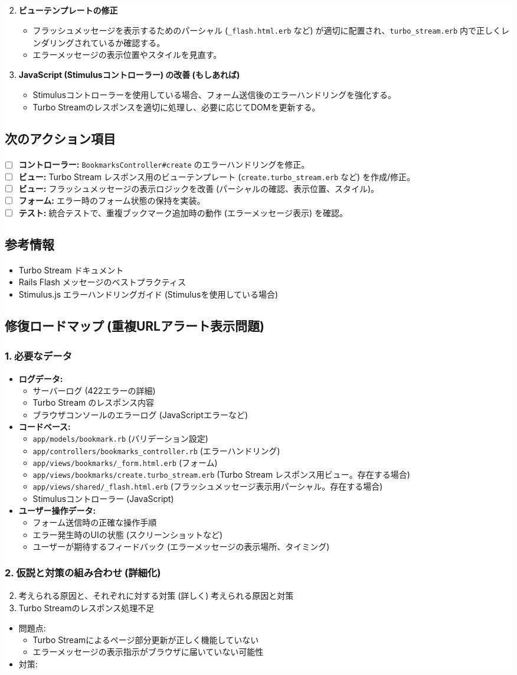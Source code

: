 2.  **ビューテンプレートの修正**
    *   フラッシュメッセージを表示するためのパーシャル (`_flash.html.erb` など) が適切に配置され、`turbo_stream.erb` 内で正しくレンダリングされているか確認する。
    *   エラーメッセージの表示位置やスタイルを見直す。

3. **JavaScript (Stimulusコントローラー) の改善 (もしあれば)**
    *   Stimulusコントローラーを使用している場合、フォーム送信後のエラーハンドリングを強化する。
    *   Turbo Streamのレスポンスを適切に処理し、必要に応じてDOMを更新する。

## 次のアクション項目

- [ ] **コントローラー:** `BookmarksController#create` のエラーハンドリングを修正。
- [ ] **ビュー:**  Turbo Stream レスポンス用のビューテンプレート (`create.turbo_stream.erb` など) を作成/修正。
- [ ] **ビュー:** フラッシュメッセージの表示ロジックを改善 (パーシャルの確認、表示位置、スタイル)。
- [ ] **フォーム:** エラー時のフォーム状態の保持を実装。
- [ ] **テスト:** 統合テストで、重複ブックマーク追加時の動作 (エラーメッセージ表示) を確認。

## 参考情報

-   Turbo Stream ドキュメント
-   Rails Flash メッセージのベストプラクティス
-   Stimulus.js エラーハンドリングガイド (Stimulusを使用している場合)

## 修復ロードマップ (重複URLアラート表示問題)

### 1. 必要なデータ

*   **ログデータ:**
    *   サーバーログ (422エラーの詳細)
    *   Turbo Stream のレスポンス内容
    *   ブラウザコンソールのエラーログ (JavaScriptエラーなど)
*   **コードベース:**
    *   `app/models/bookmark.rb` (バリデーション設定)
    *   `app/controllers/bookmarks_controller.rb` (エラーハンドリング)
    *   `app/views/bookmarks/_form.html.erb` (フォーム)
    *   `app/views/bookmarks/create.turbo_stream.erb` (Turbo Stream レスポンス用ビュー。存在する場合)
    *   `app/views/shared/_flash.html.erb` (フラッシュメッセージ表示用パーシャル。存在する場合)
    *   Stimulusコントローラー (JavaScript)
* **ユーザー操作データ:**
    * フォーム送信時の正確な操作手順
    * エラー発生時のUIの状態 (スクリーンショットなど)
    * ユーザーが期待するフィードバック (エラーメッセージの表示場所、タイミング)

### 2. 仮説と対策の組み合わせ (詳細化)
2. 考えられる原因と、それぞれに対する対策 (詳しく)
考えられる原因と対策
1. Turbo Streamのレスポンス処理不足
* 問題点:
   - Turbo Streamによるページ部分更新が正しく機能していない
   - エラーメッセージの表示指示がブラウザに届いていない可能性
* 対策:
